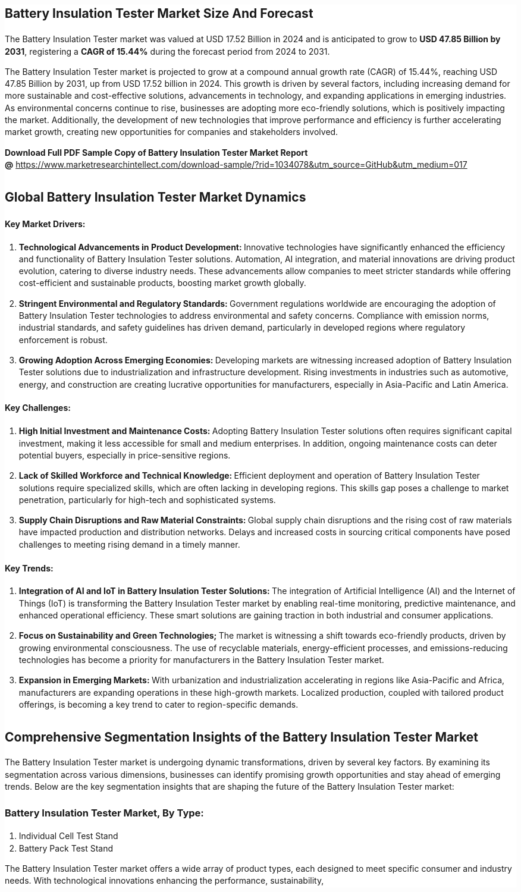 <h2>Battery Insulation Tester Market Size And Forecast</h2><p>The Battery Insulation Tester market was valued at USD 17.52 Billion in 2024 and is anticipated to grow to <strong>USD 47.85 Billion by 2031</strong>, registering a <strong>CAGR of 15.44%</strong> during the forecast period from 2024 to 2031.</p><p>The Battery Insulation Tester market is projected to grow at a compound annual growth rate (CAGR) of 15.44%, reaching USD 47.85 Billion by 2031, up from USD 17.52 billion in 2024. This growth is driven by several factors, including increasing demand for more sustainable and cost-effective solutions, advancements in technology, and expanding applications in emerging industries. As environmental concerns continue to rise, businesses are adopting more eco-friendly solutions, which is positively impacting the market. Additionally, the development of new technologies that improve performance and efficiency is further accelerating market growth, creating new opportunities for companies and stakeholders involved.</p><p><strong>Download Full PDF Sample Copy of Battery Insulation Tester Market Report @</strong>&nbsp;<a href="https://www.marketresearchintellect.com/download-sample/?rid=1034078&amp;utm_source=GitHub&amp;utm_medium=017">https://www.marketresearchintellect.com/download-sample/?rid=1034078&amp;utm_source=GitHub&amp;utm_medium=017</a></p><h2>Global Battery Insulation Tester Market Dynamics</h2><h4><strong>Key Market Drivers:</strong></h4><ol><li><p><strong>Technological Advancements in Product Development:&nbsp;</strong>Innovative technologies have significantly enhanced the efficiency and functionality of Battery Insulation Tester solutions. Automation, AI integration, and material innovations are driving product evolution, catering to diverse industry needs. These advancements allow companies to meet stricter standards while offering cost-efficient and sustainable products, boosting market growth globally.</p></li><li><p><strong>Stringent Environmental and Regulatory Standards:&nbsp;</strong>Government regulations worldwide are encouraging the adoption of Battery Insulation Tester technologies to address environmental and safety concerns. Compliance with emission norms, industrial standards, and safety guidelines has driven demand, particularly in developed regions where regulatory enforcement is robust.</p></li><li><p><strong>Growing Adoption Across Emerging Economies:&nbsp;</strong>Developing markets are witnessing increased adoption of Battery Insulation Tester solutions due to industrialization and infrastructure development. Rising investments in industries such as automotive, energy, and construction are creating lucrative opportunities for manufacturers, especially in Asia-Pacific and Latin America.</p></li></ol><h4><strong>Key Challenges:</strong></h4><ol><li><p><strong>High Initial Investment and Maintenance Costs:&nbsp;</strong>Adopting Battery Insulation Tester solutions often requires significant capital investment, making it less accessible for small and medium enterprises. In addition, ongoing maintenance costs can deter potential buyers, especially in price-sensitive regions.</p></li><li><p><strong>Lack of Skilled Workforce and Technical Knowledge:&nbsp;</strong>Efficient deployment and operation of Battery Insulation Tester solutions require specialized skills, which are often lacking in developing regions. This skills gap poses a challenge to market penetration, particularly for high-tech and sophisticated systems.</p></li><li><p><strong>Supply Chain Disruptions and Raw Material Constraints:&nbsp;</strong>Global supply chain disruptions and the rising cost of raw materials have impacted production and distribution networks. Delays and increased costs in sourcing critical components have posed challenges to meeting rising demand in a timely manner.</p></li></ol><h4><strong>Key Trends:</strong></h4><ol><li><p><strong>Integration of AI and IoT in Battery Insulation Tester Solutions:&nbsp;</strong>The integration of Artificial Intelligence (AI) and the Internet of Things (IoT) is transforming the Battery Insulation Tester market by enabling real-time monitoring, predictive maintenance, and enhanced operational efficiency. These smart solutions are gaining traction in both industrial and consumer applications.</p></li><li><p><strong>Focus on Sustainability and Green Technologies;&nbsp;</strong>The market is witnessing a shift towards eco-friendly products, driven by growing environmental consciousness. The use of recyclable materials, energy-efficient processes, and emissions-reducing technologies has become a priority for manufacturers in the Battery Insulation Tester market.</p></li><li><p><strong>Expansion in Emerging Markets:&nbsp;</strong>With urbanization and industrialization accelerating in regions like Asia-Pacific and Africa, manufacturers are expanding operations in these high-growth markets. Localized production, coupled with tailored product offerings, is becoming a key trend to cater to region-specific demands.</p></li></ol><div class="article-main__content" data-test-id="publishing-text-block"><h2>Comprehensive Segmentation Insights of the Battery Insulation Tester Market</h2><p>The Battery Insulation Tester market is undergoing dynamic transformations, driven by several key factors. By examining its segmentation across various dimensions, businesses can identify promising growth opportunities and stay ahead of emerging trends. Below are the key segmentation insights that are shaping the future of the Battery Insulation Tester market:</p><h3><strong>Battery Insulation Tester Market, By Type:<br /></strong></h3><ol><li>Individual Cell Test Stand<li> Battery Pack Test Stand</li></ol><p>The Battery Insulation Tester market offers a wide array of product types, each designed to meet specific consumer and industry needs. With technological innovations enhancing the performance, sustainability,
